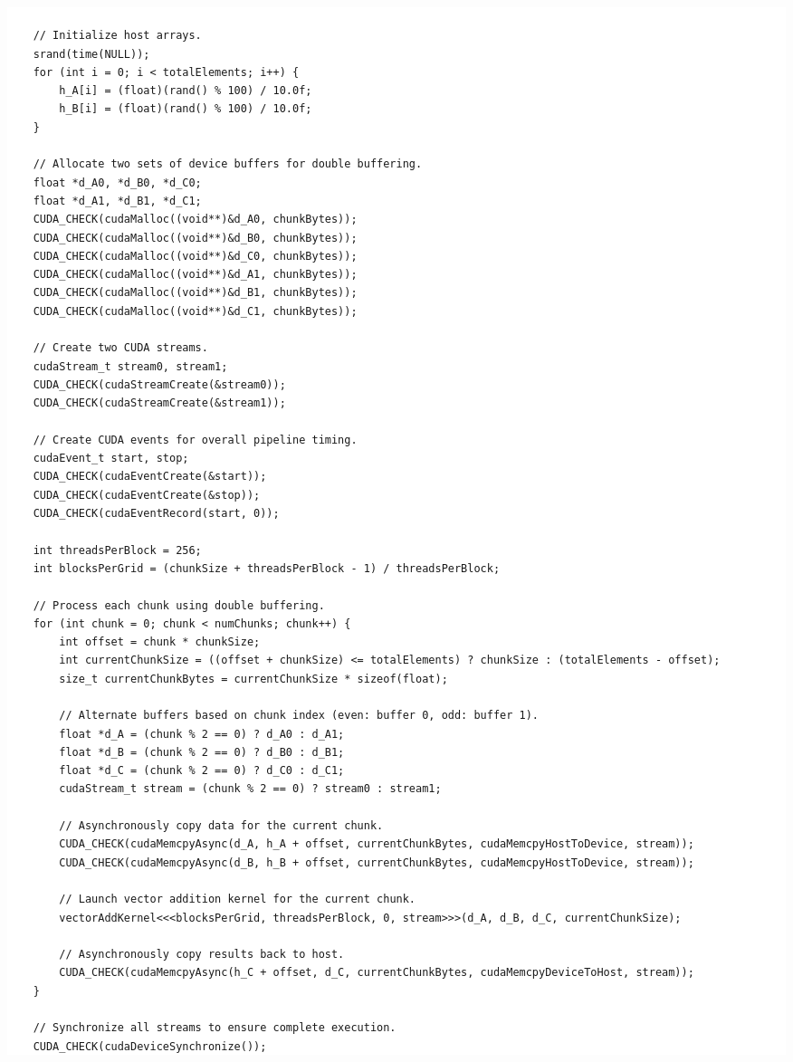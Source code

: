 ```

    // Initialize host arrays.
    srand(time(NULL));
    for (int i = 0; i < totalElements; i++) {
        h_A[i] = (float)(rand() % 100) / 10.0f;
        h_B[i] = (float)(rand() % 100) / 10.0f;
    }

    // Allocate two sets of device buffers for double buffering.
    float *d_A0, *d_B0, *d_C0;
    float *d_A1, *d_B1, *d_C1;
    CUDA_CHECK(cudaMalloc((void**)&d_A0, chunkBytes));
    CUDA_CHECK(cudaMalloc((void**)&d_B0, chunkBytes));
    CUDA_CHECK(cudaMalloc((void**)&d_C0, chunkBytes));
    CUDA_CHECK(cudaMalloc((void**)&d_A1, chunkBytes));
    CUDA_CHECK(cudaMalloc((void**)&d_B1, chunkBytes));
    CUDA_CHECK(cudaMalloc((void**)&d_C1, chunkBytes));

    // Create two CUDA streams.
    cudaStream_t stream0, stream1;
    CUDA_CHECK(cudaStreamCreate(&stream0));
    CUDA_CHECK(cudaStreamCreate(&stream1));

    // Create CUDA events for overall pipeline timing.
    cudaEvent_t start, stop;
    CUDA_CHECK(cudaEventCreate(&start));
    CUDA_CHECK(cudaEventCreate(&stop));
    CUDA_CHECK(cudaEventRecord(start, 0));

    int threadsPerBlock = 256;
    int blocksPerGrid = (chunkSize + threadsPerBlock - 1) / threadsPerBlock;

    // Process each chunk using double buffering.
    for (int chunk = 0; chunk < numChunks; chunk++) {
        int offset = chunk * chunkSize;
        int currentChunkSize = ((offset + chunkSize) <= totalElements) ? chunkSize : (totalElements - offset);
        size_t currentChunkBytes = currentChunkSize * sizeof(float);

        // Alternate buffers based on chunk index (even: buffer 0, odd: buffer 1).
        float *d_A = (chunk % 2 == 0) ? d_A0 : d_A1;
        float *d_B = (chunk % 2 == 0) ? d_B0 : d_B1;
        float *d_C = (chunk % 2 == 0) ? d_C0 : d_C1;
        cudaStream_t stream = (chunk % 2 == 0) ? stream0 : stream1;

        // Asynchronously copy data for the current chunk.
        CUDA_CHECK(cudaMemcpyAsync(d_A, h_A + offset, currentChunkBytes, cudaMemcpyHostToDevice, stream));
        CUDA_CHECK(cudaMemcpyAsync(d_B, h_B + offset, currentChunkBytes, cudaMemcpyHostToDevice, stream));

        // Launch vector addition kernel for the current chunk.
        vectorAddKernel<<<blocksPerGrid, threadsPerBlock, 0, stream>>>(d_A, d_B, d_C, currentChunkSize);

        // Asynchronously copy results back to host.
        CUDA_CHECK(cudaMemcpyAsync(h_C + offset, d_C, currentChunkBytes, cudaMemcpyDeviceToHost, stream));
    }

    // Synchronize all streams to ensure complete execution.
    CUDA_CHECK(cudaDeviceSynchronize());

```